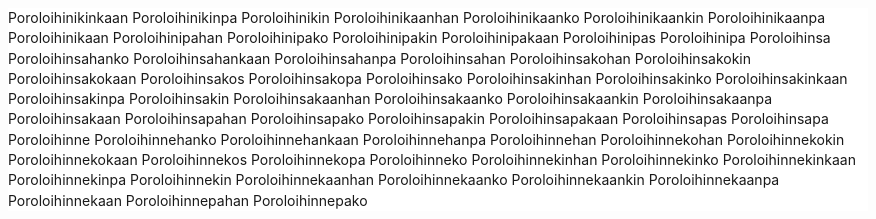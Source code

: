Poroloihinikinkaan
Poroloihinikinpa
Poroloihinikin
Poroloihinikaanhan
Poroloihinikaanko
Poroloihinikaankin
Poroloihinikaanpa
Poroloihinikaan
Poroloihinipahan
Poroloihinipako
Poroloihinipakin
Poroloihinipakaan
Poroloihinipas
Poroloihinipa
Poroloihinsa
Poroloihinsahanko
Poroloihinsahankaan
Poroloihinsahanpa
Poroloihinsahan
Poroloihinsakohan
Poroloihinsakokin
Poroloihinsakokaan
Poroloihinsakos
Poroloihinsakopa
Poroloihinsako
Poroloihinsakinhan
Poroloihinsakinko
Poroloihinsakinkaan
Poroloihinsakinpa
Poroloihinsakin
Poroloihinsakaanhan
Poroloihinsakaanko
Poroloihinsakaankin
Poroloihinsakaanpa
Poroloihinsakaan
Poroloihinsapahan
Poroloihinsapako
Poroloihinsapakin
Poroloihinsapakaan
Poroloihinsapas
Poroloihinsapa
Poroloihinne
Poroloihinnehanko
Poroloihinnehankaan
Poroloihinnehanpa
Poroloihinnehan
Poroloihinnekohan
Poroloihinnekokin
Poroloihinnekokaan
Poroloihinnekos
Poroloihinnekopa
Poroloihinneko
Poroloihinnekinhan
Poroloihinnekinko
Poroloihinnekinkaan
Poroloihinnekinpa
Poroloihinnekin
Poroloihinnekaanhan
Poroloihinnekaanko
Poroloihinnekaankin
Poroloihinnekaanpa
Poroloihinnekaan
Poroloihinnepahan
Poroloihinnepako